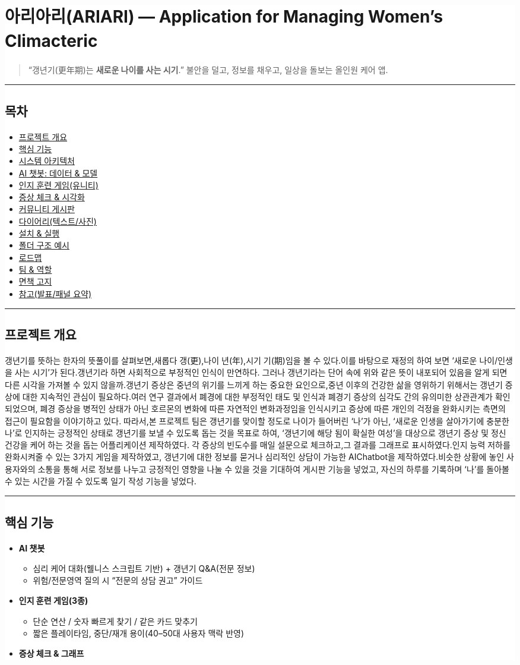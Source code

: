 # 아리아리(ARIARI) — Application for Managing Women’s Climacteric

> “갱년기(更年期)는 **새로운 나이를 사는 시기**.” 불안을 덜고, 정보를 채우고, 일상을 돌보는 올인원 케어 앱.



---

## 목차

* [프로젝트 개요](#프로젝트-개요)
* [핵심 기능](#핵심-기능)
* [시스템 아키텍처](#시스템-아키텍처)
* [AI 챗봇: 데이터 & 모델](#ai-챗봇-데이터--모델)
* [인지 훈련 게임(유니티)](#인지-훈련-게임유니티)
* [증상 체크 & 시각화](#증상-체크--시각화)
* [커뮤니티 게시판](#커뮤니티-게시판)
* [다이어리(텍스트/사진)](#다이어리텍스트사진)
* [설치 & 실행](#설치--실행)
* [폴더 구조 예시](#폴더-구조-예시)
* [로드맵](#로드맵)
* [팀 & 역할](#팀--역할)
* [면책 고지](#면책-고지)
* [참고(발표/패널 요약)](#참고발표패널-요약)

---

## 프로젝트 개요

갱년기를 뜻하는 한자의 뜻풀이를 살펴보면,새롭다 갱(更),나이 년(年),시기 기(期)임을 볼 수 있다.이를 바탕으로 재정의 하여 보면 ‘새로운 나이/인생을 사는 시기’가 된다.갱년기라 하면 사회적으로 부정적인 인식이 만연하다. 그러나 갱년기라는 단어 속에 위와 같은 뜻이 내포되어 있음을 알게 되면 다른 시각을 가져볼 수 있지 않을까.갱년기 증상은 중년의 위기를 느끼게 하는 중요한 요인으로,중년 이후의 건강한 삶을 영위하기 위해서는 갱년기 증상에 대한 지속적인 관심이 필요하다.여러 연구 결과에서 폐경에 대한 부정적인 태도 및 인식과 폐경기 증상의 심각도 간의 유의미한 상관관계가 확인되었으며, 폐경 증상을 병적인 상태가 아닌 호르몬의 변화에 따른 자연적인 변화과정임을 인식시키고 증상에 따른 개인의 걱정을 완화시키는 측면의 접근이 필요함을 이야기하고 있다. 따라서,본 프로젝트 팀은 갱년기를 맞이할 정도로 나이가 들어버린 ‘나’가 아닌, ‘새로운 인생을 살아가기에 충분한 나’로 인지하는 긍정적인 상태로 갱년기를 보낼 수 있도록 돕는 것을 목표로 하여, ‘갱년기에 해당 됨이 확실한 여성’을 대상으로 갱년기 증상 및 정신 건강을 케어 하는 것을 돕는 어플리케이션 제작하였다. 각 증상의 빈도수를 매일 설문으로 체크하고,그 결과를 그래프로 표시하였다.인지 능력 저하를 완화시켜줄 수 있는 3가지 게임을 제작하였고, 갱년기에 대한 정보를 묻거나 심리적인 상담이 가능한 AIChatbot을 제작하였다.비슷한 상황에 놓인 사용자와의 소통을 통해 서로 정보를 나누고 긍정적인 영향을 나눌 수 있을 것을 기대하여 게시판 기능을 넣었고, 자신의 하루를 기록하며 ‘나’를 돌아볼 수 있는 시간을 가질 수 있도록 일기 작성 기능을 넣었다.

---

## 핵심 기능

* **AI 챗봇**

  * 심리 케어 대화(웰니스 스크립트 기반) + 갱년기 Q\&A(전문 정보)
  * 위험/전문영역 질의 시 “전문의 상담 권고” 가이드
* **인지 훈련 게임(3종)**

  * 단순 연산 / 숫자 빠르게 찾기 / 같은 카드 맞추기
  * 짧은 플레이타임, 중단/재개 용이(40–50대 사용자 맥락 반영)
* **증상 체크 & 그래프**
